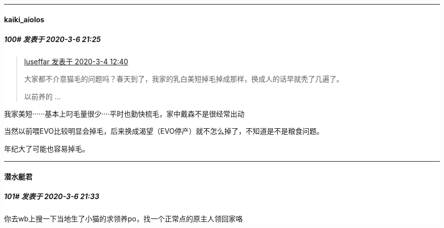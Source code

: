 
-----

####  kaiki_aiolos  
##### 100#       发表于 2020-3-6 21:25


<blockquote><a href="httphttps://bbs.saraba1st.com/2b/forum.php?mod=redirect&amp;goto=findpost&amp;pid=46612168&amp;ptid=1917095" target="_blank">luseffar 发表于 2020-3-4 12:40</a>

大家都不介意猫毛的问题吗？春天到了，我家的乳白美短掉毛掉成那样，换成人的话早就秃了几遍了。

以前养的 ...</blockquote>
我家美短······基本上叼毛量很少····平时也勤快梳毛，家中戴森不是很经常出动


当然以前喂EVO比较明显会掉毛，后来换成渴望（EVO停产）就不怎么掉了，不知道是不是粮食问题。


年纪大了可能也容易掉毛。


-----

####  潜水艇君  
##### 101#       发表于 2020-3-6 21:33


你去wb上搜一下当地生了小猫的求领养po，找一个正常点的原主人领回家咯


                                              